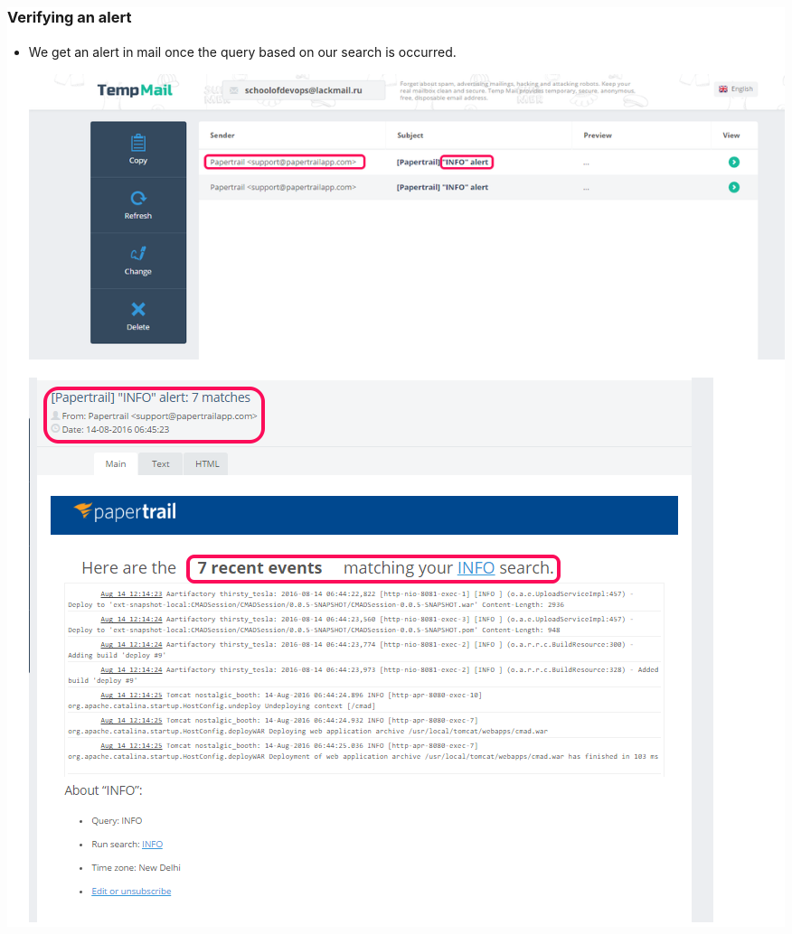 ### Verifying an alert

* We get an alert in mail once the query based on our search is occurred.

  ![Mail alert](images/monitoring/11.png)

  ![Mail alert](images/monitoring/12.png)

